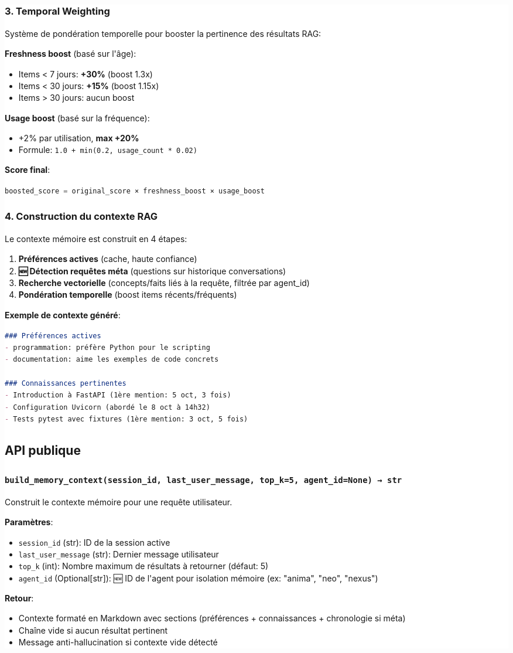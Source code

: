 ### 3. Temporal Weighting

Système de pondération temporelle pour booster la pertinence des résultats RAG:

**Freshness boost** (basé sur l'âge):
- Items < 7 jours: **+30%** (boost 1.3x)
- Items < 30 jours: **+15%** (boost 1.15x)
- Items > 30 jours: aucun boost

**Usage boost** (basé sur la fréquence):
- +2% par utilisation, **max +20%**
- Formule: `1.0 + min(0.2, usage_count * 0.02)`

**Score final**:
```python
boosted_score = original_score × freshness_boost × usage_boost
```

### 4. Construction du contexte RAG

Le contexte mémoire est construit en 4 étapes:

1. **Préférences actives** (cache, haute confiance)
2. **🆕 Détection requêtes méta** (questions sur historique conversations)
3. **Recherche vectorielle** (concepts/faits liés à la requête, filtrée par agent_id)
4. **Pondération temporelle** (boost items récents/fréquents)

**Exemple de contexte généré**:
```markdown
### Préférences actives
- programmation: préfère Python pour le scripting
- documentation: aime les exemples de code concrets

### Connaissances pertinentes
- Introduction à FastAPI (1ère mention: 5 oct, 3 fois)
- Configuration Uvicorn (abordé le 8 oct à 14h32)
- Tests pytest avec fixtures (1ère mention: 3 oct, 5 fois)
```

## API publique

### `build_memory_context(session_id, last_user_message, top_k=5, agent_id=None) → str`

Construit le contexte mémoire pour une requête utilisateur.

**Paramètres**:
- `session_id` (str): ID de la session active
- `last_user_message` (str): Dernier message utilisateur
- `top_k` (int): Nombre maximum de résultats à retourner (défaut: 5)
- `agent_id` (Optional[str]): 🆕 ID de l'agent pour isolation mémoire (ex: "anima", "neo", "nexus")

**Retour**:
- Contexte formaté en Markdown avec sections (préférences + connaissances + chronologie si méta)
- Chaîne vide si aucun résultat pertinent
- Message anti-hallucination si contexte vide détecté
